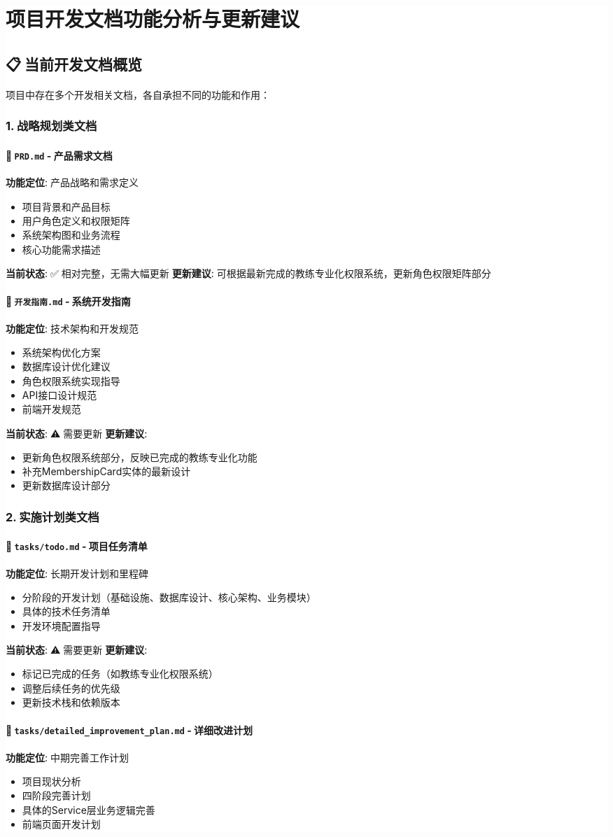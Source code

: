 # 项目开发文档功能分析与更新建议

## 📋 当前开发文档概览

项目中存在多个开发相关文档，各自承担不同的功能和作用：

### 1. 战略规划类文档

#### 📄 `PRD.md` - 产品需求文档
**功能定位**: 产品战略和需求定义
- 项目背景和产品目标
- 用户角色定义和权限矩阵
- 系统架构图和业务流程
- 核心功能需求描述

**当前状态**: ✅ 相对完整，无需大幅更新
**更新建议**: 可根据最新完成的教练专业化权限系统，更新角色权限矩阵部分

#### 📄 `开发指南.md` - 系统开发指南
**功能定位**: 技术架构和开发规范
- 系统架构优化方案
- 数据库设计优化建议
- 角色权限系统实现指导
- API接口设计规范
- 前端开发规范

**当前状态**: ⚠️ 需要更新
**更新建议**: 
- 更新角色权限系统部分，反映已完成的教练专业化功能
- 补充MembershipCard实体的最新设计
- 更新数据库设计部分

### 2. 实施计划类文档

#### 📄 `tasks/todo.md` - 项目任务清单
**功能定位**: 长期开发计划和里程碑
- 分阶段的开发计划（基础设施、数据库设计、核心架构、业务模块）
- 具体的技术任务清单
- 开发环境配置指导

**当前状态**: ⚠️ 需要更新
**更新建议**: 
- 标记已完成的任务（如教练专业化权限系统）
- 调整后续任务的优先级
- 更新技术栈和依赖版本

#### 📄 `tasks/detailed_improvement_plan.md` - 详细改进计划
**功能定位**: 中期完善工作计划
- 项目现状分析
- 四阶段完善计划
- 具体的Service层业务逻辑完善
- 前端页面开发计划
